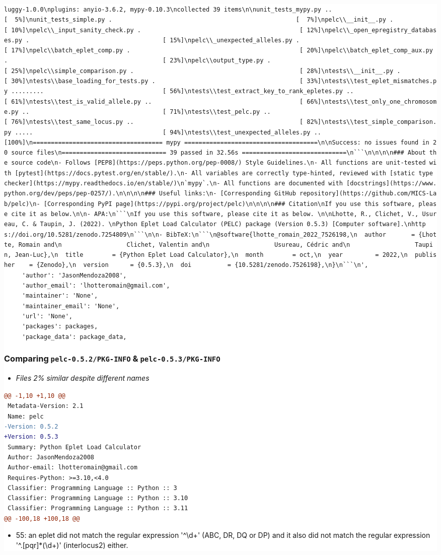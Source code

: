 ```
luggy-1.0.0\nplugins: anyio-3.6.2, mypy-0.10.3\ncollected 39 items\n\nunit_tests_mypy.py ..                                                    [  5%]\nunit_tests_simple.py .                                                   [  7%]\npelc\\__init__.py .                                                       [ 10%]\npelc\\_input_sanity_check.py .                                            [ 12%]\npelc\\_open_epregistry_databases.py .                                     [ 15%]\npelc\\_unexpected_alleles.py .                                            [ 17%]\npelc\\batch_eplet_comp.py .                                               [ 20%]\npelc\\batch_eplet_comp_aux.py .                                           [ 23%]\npelc\\output_type.py .                                                    [ 25%]\npelc\\simple_comparison.py .                                              [ 28%]\ntests\\__init__.py .                                                      [ 30%]\ntests\\base_loading_for_tests.py .                                        [ 33%]\ntests\\test_eplet_mismatches.py .........                                 [ 56%]\ntests\\test_extract_key_to_rank_epletes.py ..                             [ 61%]\ntests\\test_is_valid_allele.py ..                                         [ 66%]\ntests\\test_only_one_chromosome.py ..                                     [ 71%]\ntests\\test_pelc.py ..                                                    [ 76%]\ntests\\test_same_locus.py ..                                              [ 82%]\ntests\\test_simple_comparison.py .....                                    [ 94%]\ntests\\test_unexpected_alleles.py ..                                      [100%]\n==================================== mypy =====================================\n\nSuccess: no issues found in 20 source files\n============================= 39 passed in 32.56s =============================\n```\n\n\n\n### About the source code\n- Follows [PEP8](https://peps.python.org/pep-0008/) Style Guidelines.\n- All functions are unit-tested with [pytest](https://docs.pytest.org/en/stable/).\n- All variables are correctly type-hinted, reviewed with [static type checker](https://mypy.readthedocs.io/en/stable/)\n`mypy`.\n- All functions are documented with [docstrings](https://www.python.org/dev/peps/pep-0257/).\n\n\n\n### Useful links:\n- [Corresponding GitHub repository](https://github.com/MICS-Lab/pelc)\n- [Corresponding PyPI page](https://pypi.org/project/pelc)\n\n\n\n### Citation\nIf you use this software, please cite it as below.\n\n- APA:\n```\nIf you use this software, please cite it as below. \n\nLhotte, R., Clichet, V., Usureau, C. & Taupin, J. (2022). \nPython Eplet Load Calculator (PELC) package (Version 0.5.3) [Computer software].\nhttps://doi.org/10.5281/zenodo.7254809\n```\n\n- BibTeX:\n```\n@software{lhotte_romain_2022_7526198,\n  author       = {Lhotte, Romain and\n                  Clichet, Valentin and\n                  Usureau, Cédric and\n                  Taupin, Jean-Luc},\n  title        = {Python Eplet Load Calculator},\n  month        = oct,\n  year         = 2022,\n  publisher    = {Zenodo},\n  version      = {0.5.3},\n  doi          = {10.5281/zenodo.7526198},\n}\n```\n',
     'author': 'JasonMendoza2008',
     'author_email': 'lhotteromain@gmail.com',
     'maintainer': 'None',
     'maintainer_email': 'None',
     'url': 'None',
     'packages': packages,
     'package_data': package_data,
```

### Comparing `pelc-0.5.2/PKG-INFO` & `pelc-0.5.3/PKG-INFO`

 * *Files 2% similar despite different names*

```diff
@@ -1,10 +1,10 @@
 Metadata-Version: 2.1
 Name: pelc
-Version: 0.5.2
+Version: 0.5.3
 Summary: Python Eplet Load Calculator
 Author: JasonMendoza2008
 Author-email: lhotteromain@gmail.com
 Requires-Python: >=3.10,<4.0
 Classifier: Programming Language :: Python :: 3
 Classifier: Programming Language :: Python :: 3.10
 Classifier: Programming Language :: Python :: 3.11
@@ -100,18 +100,18 @@
 ```
 - 55: an eplet did not match the regular expression '^\d+' (ABC, DR, DQ or DP) and it also did not match the regular
 expression '^.[pqr]*(\d+)' (interlocus2) either.